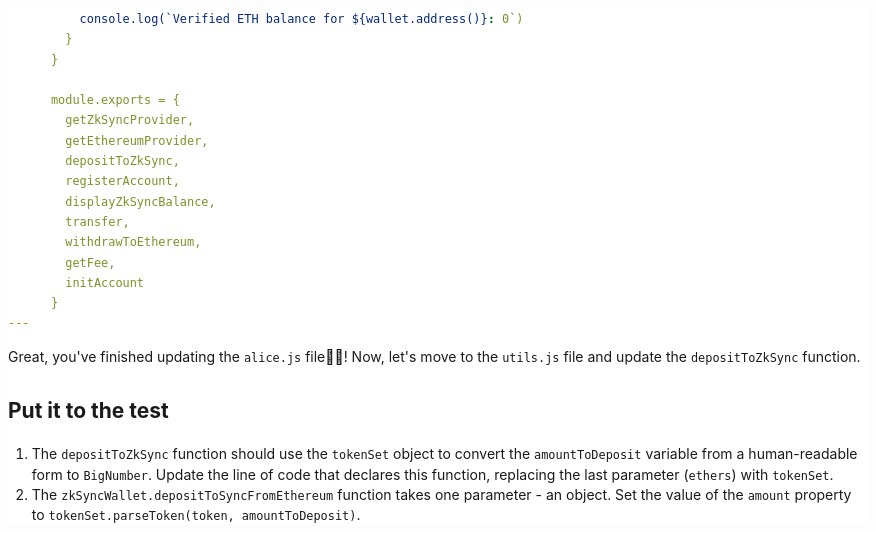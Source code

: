 ```yaml
          console.log(`Verified ETH balance for ${wallet.address()}: 0`)
        }
      }

      module.exports = {
        getZkSyncProvider,
        getEthereumProvider,
        depositToZkSync,
        registerAccount,
        displayZkSyncBalance,
        transfer,
        withdrawToEthereum,
        getFee,
        initAccount
      }
---
```


Great, you've finished updating the `alice.js` file💪🏻! Now, let's move to the `utils.js` file and update the `depositToZkSync` function.

## Put it to the test

1. The `depositToZkSync` function should use the `tokenSet` object to convert the `amountToDeposit` variable from a human-readable form to `BigNumber`. Update the line of code that declares this function, replacing the last parameter (`ethers`) with `tokenSet`.
2. The `zkSyncWallet.depositToSyncFromEthereum` function takes one parameter - an object. Set the value of the `amount` property to `tokenSet.parseToken(token, amountToDeposit)`.
